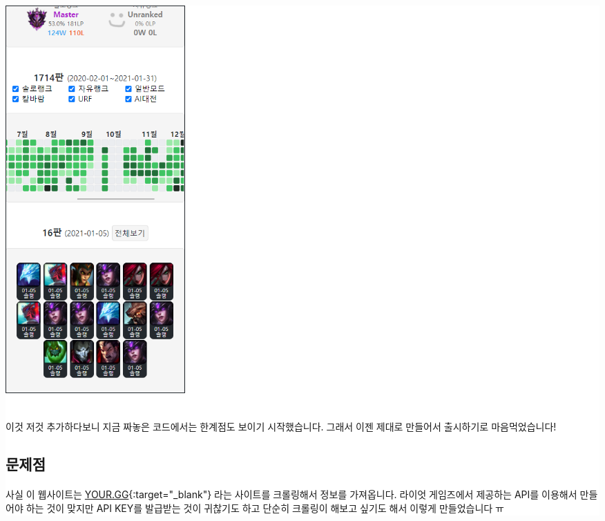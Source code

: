 <img src="/assets/post-images/lolog/mobileuser2.png" alt="mobileuser2" style="width:30%; border: 1px solid #24292e;margin-bottom: 20px;"/>
</center>

이것 저것 추가하다보니 지금 짜놓은 코드에서는 한계점도 보이기 시작했습니다. 그래서 이젠 제대로 만들어서 출시하기로 마음먹었습니다!



## 문제점
사실 이 웹사이트는 [YOUR.GG](https://your.gg/){:target="_blank"} 라는 사이트를 크롤링해서 정보를 가져옵니다. 라이엇 게임즈에서 제공하는 API를 이용해서 만들어야 하는 것이 맞지만 API KEY를 발급받는 것이 귀찮기도 하고 단순히 크롤링이 해보고 싶기도 해서 이렇게 만들었습니다 ㅠ
